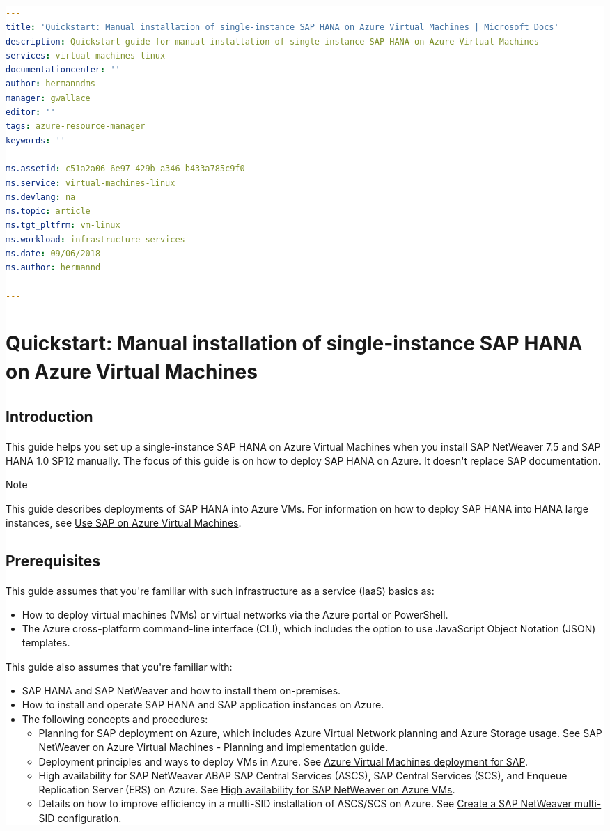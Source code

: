 ```yaml
---
title: 'Quickstart: Manual installation of single-instance SAP HANA on Azure Virtual Machines | Microsoft Docs'
description: Quickstart guide for manual installation of single-instance SAP HANA on Azure Virtual Machines
services: virtual-machines-linux
documentationcenter: ''
author: hermanndms
manager: gwallace
editor: ''
tags: azure-resource-manager
keywords: ''

ms.assetid: c51a2a06-6e97-429b-a346-b433a785c9f0
ms.service: virtual-machines-linux
ms.devlang: na
ms.topic: article
ms.tgt_pltfrm: vm-linux
ms.workload: infrastructure-services
ms.date: 09/06/2018
ms.author: hermannd

---
```

# Quickstart: Manual installation of single-instance SAP HANA on Azure Virtual Machines
## Introduction
This guide helps you set up a single-instance SAP HANA on Azure Virtual Machines when you install SAP NetWeaver 7.5 and SAP HANA 1.0 SP12 manually. The focus of this guide is on how to deploy SAP HANA on Azure. It doesn't replace SAP documentation. 

> [!NOTE]
> This guide describes deployments of SAP HANA into Azure VMs. For information on how to deploy SAP HANA into HANA large instances, see [Use SAP on Azure Virtual Machines](https://docs.microsoft.com/azure/virtual-machines/workloads/sap/get-started).
 
## Prerequisites
This guide assumes that you're familiar with such infrastructure as a service (IaaS) basics as:
 * How to deploy virtual machines (VMs) or virtual networks via the Azure portal or PowerShell.
 * The Azure cross-platform command-line interface (CLI), which includes the option to use JavaScript Object Notation (JSON) templates.

This guide also assumes that you're familiar with:
* SAP HANA and SAP NetWeaver and how to install them on-premises.
* How to install and operate SAP HANA and SAP application instances on Azure.
* The following concepts and procedures:
   * Planning for SAP deployment on Azure, which includes Azure Virtual Network planning and Azure Storage usage. See [SAP NetWeaver on Azure Virtual Machines - Planning and implementation guide](https://docs.microsoft.com/azure/virtual-machines/workloads/sap/planning-guide).
   * Deployment principles and ways to deploy VMs in Azure. See [Azure Virtual Machines deployment for SAP](https://docs.microsoft.com/azure/virtual-machines/workloads/sap/deployment-guide).
   * High availability for SAP NetWeaver ABAP SAP Central Services (ASCS), SAP Central Services (SCS), and  Enqueue Replication Server (ERS) on Azure. See [High availability for SAP NetWeaver on Azure VMs](https://docs.microsoft.com/azure/virtual-machines/workloads/sap/high-availability-guide).
   * Details on how to improve efficiency in a multi-SID installation of ASCS/SCS on Azure. See [Create a SAP NetWeaver multi-SID configuration](https://docs.microsoft.com/azure/virtual-machines/workloads/sap/high-availability-multi-sid). 